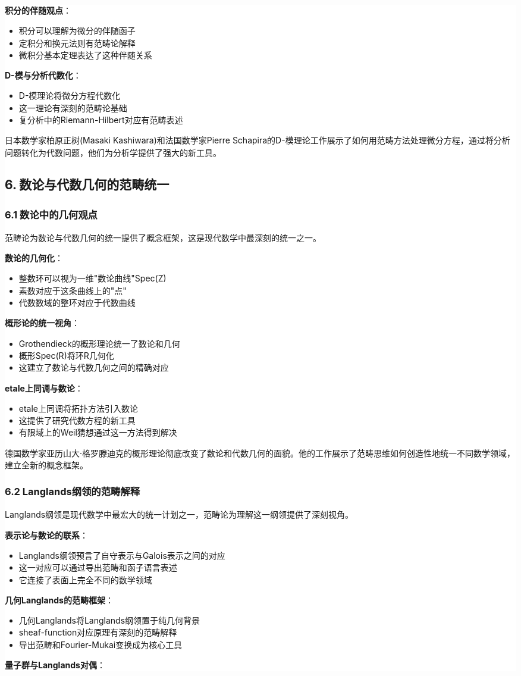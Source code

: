 **积分的伴随观点**：

- 积分可以理解为微分的伴随函子
- 定积分和换元法则有范畴论解释
- 微积分基本定理表达了这种伴随关系

**D-模与分析代数化**：

- D-模理论将微分方程代数化
- 这一理论有深刻的范畴论基础
- 复分析中的Riemann-Hilbert对应有范畴表述

日本数学家柏原正树(Masaki Kashiwara)和法国数学家Pierre Schapira的D-模理论工作展示了如何用范畴方法处理微分方程，通过将分析问题转化为代数问题，他们为分析学提供了强大的新工具。

## 6. 数论与代数几何的范畴统一

### 6.1 数论中的几何观点

范畴论为数论与代数几何的统一提供了概念框架，这是现代数学中最深刻的统一之一。

**数论的几何化**：

- 整数环可以视为一维"数论曲线"Spec(Z)
- 素数对应于这条曲线上的"点"
- 代数数域的整环对应于代数曲线

**概形论的统一视角**：

- Grothendieck的概形理论统一了数论和几何
- 概形Spec(R)将环R几何化
- 这建立了数论与代数几何之间的精确对应

**etale上同调与数论**：

- etale上同调将拓扑方法引入数论
- 这提供了研究代数方程的新工具
- 有限域上的Weil猜想通过这一方法得到解决

德国数学家亚历山大·格罗滕迪克的概形理论彻底改变了数论和代数几何的面貌。他的工作展示了范畴思维如何创造性地统一不同数学领域，建立全新的概念框架。

### 6.2 Langlands纲领的范畴解释

Langlands纲领是现代数学中最宏大的统一计划之一，范畴论为理解这一纲领提供了深刻视角。

**表示论与数论的联系**：

- Langlands纲领预言了自守表示与Galois表示之间的对应
- 这一对应可以通过导出范畴和函子语言表述
- 它连接了表面上完全不同的数学领域

**几何Langlands的范畴框架**：

- 几何Langlands将Langlands纲领置于纯几何背景
- sheaf-function对应原理有深刻的范畴解释
- 导出范畴和Fourier-Mukai变换成为核心工具

**量子群与Langlands对偶**：
